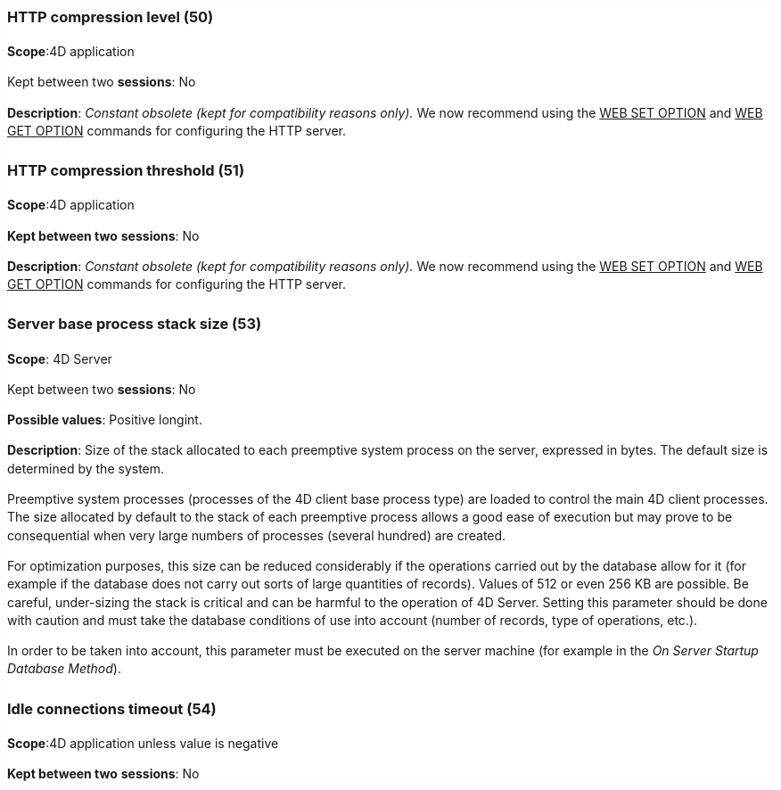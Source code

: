 

### HTTP compression level (50)

**Scope**:4D application

 Kept between two **sessions**: No

**Description**: *Constant obsolete (kept for compatibility reasons only).* We now recommend using the [WEB SET OPTION](web-set-option.md) and [WEB GET OPTION](web-get-option.md) commands for configuring the HTTP server.



### HTTP compression threshold (51)

**Scope**:4D application

 **Kept between two** **sessions**: No

**Description**: *Constant obsolete (kept for compatibility reasons only).* We now recommend using the [WEB SET OPTION](web-set-option.md) and [WEB GET OPTION](web-get-option.md) commands for configuring the HTTP server.



### Server base process stack size (53)

**Scope**: 4D Server

 Kept between two **sessions**: No

 **Possible values**: Positive longint.

**Description**: Size of the stack allocated to each preemptive system process on the server, expressed in bytes. The default size is determined by the system.

Preemptive system processes (processes of the 4D client base process type) are loaded to control the main 4D client processes. The size allocated by default to the stack of each preemptive process allows a good ease of execution but may prove to be consequential when very large numbers of processes (several hundred) are created. 

For optimization purposes, this size can be reduced considerably if the operations carried out by the database allow for it (for example if the database does not carry out sorts of large quantities of records). Values of 512 or even 256 KB are possible. Be careful, under-sizing the stack is critical and can be harmful to the operation of 4D Server. Setting this parameter should be done with caution and must take the database conditions of use into account (number of records, type of operations, etc.). 

In order to be taken into account, this parameter must be executed on the server machine (for example in the *On Server Startup Database Method*).



### Idle connections timeout (54)

**Scope**:4D application unless value is negative

**Kept between two** **sessions**: No
